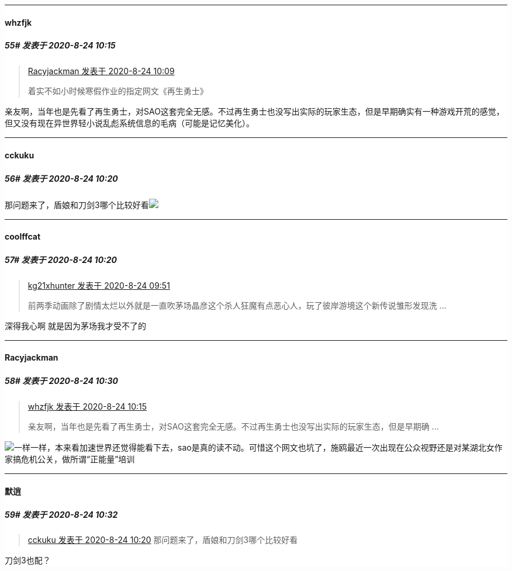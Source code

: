 
-----

####  whzfjk  
##### 55#       发表于 2020-8-24 10:15


<blockquote><a href="httphttps://bbs.saraba1st.com/2b/forum.php?mod=redirect&amp;goto=findpost&amp;pid=48532043&amp;ptid=1956226" target="_blank">Racyjackman 发表于 2020-8-24 10:09</a>

着实不如小时候寒假作业的指定网文《再生勇士》</blockquote>
亲友啊，当年也是先看了再生勇士，对SAO这套完全无感。不过再生勇士也没写出实际的玩家生态，但是早期确实有一种游戏开荒的感觉，但又没有现在异世界轻小说乱彪系统信息的毛病（可能是记忆美化）。


-----

####  cckuku  
##### 56#       发表于 2020-8-24 10:20


那问题来了，盾娘和刀剑3哪个比较好看<img src="https://static.saraba1st.com/image/smiley/face2017/037.png" referrerpolicy="no-referrer">


-----

####  coolffcat  
##### 57#       发表于 2020-8-24 10:20


<blockquote><a href="httphttps://bbs.saraba1st.com/2b/forum.php?mod=redirect&amp;goto=findpost&amp;pid=48531853&amp;ptid=1956226" target="_blank">kg21xhunter 发表于 2020-8-24 09:51</a>

前两季动画除了剧情太烂以外就是一直吹茅场晶彦这个杀人狂魔有点恶心人，玩了彼岸游境这个新传说雏形发现洗 ...</blockquote>
深得我心啊 就是因为茅场我才受不了的


-----

####  Racyjackman  
##### 58#       发表于 2020-8-24 10:30


<blockquote><a href="httphttps://bbs.saraba1st.com/2b/forum.php?mod=redirect&amp;goto=findpost&amp;pid=48532107&amp;ptid=1956226" target="_blank">whzfjk 发表于 2020-8-24 10:15</a>

亲友啊，当年也是先看了再生勇士，对SAO这套完全无感。不过再生勇士也没写出实际的玩家生态，但是早期确 ...</blockquote>
<img src="https://static.saraba1st.com/image/smiley/face2017/067.png" referrerpolicy="no-referrer">一样一样，本来看加速世界还觉得能看下去，sao是真的读不动。可惜这个网文也坑了，施鸥最近一次出现在公众视野还是对某湖北女作家搞危机公关，做所谓“正能量”培训


-----

####  默逍  
##### 59#       发表于 2020-8-24 10:32


<blockquote><a href="httphttps://bbs.saraba1st.com/2b/forum.php?mod=redirect&amp;goto=findpost&amp;pid=48532161&amp;ptid=1956226" target="_blank">cckuku 发表于 2020-8-24 10:20</a>
那问题来了，盾娘和刀剑3哪个比较好看</blockquote>
刀剑3也配？

